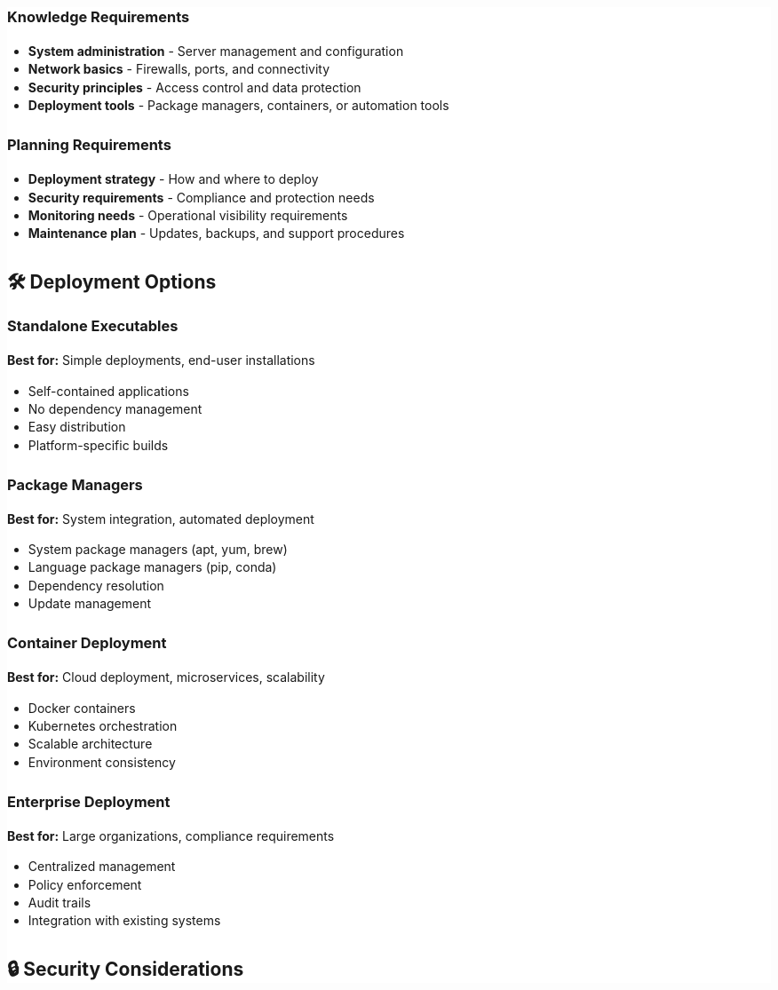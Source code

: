 ### Knowledge Requirements

- **System administration** - Server management and configuration
- **Network basics** - Firewalls, ports, and connectivity
- **Security principles** - Access control and data protection
- **Deployment tools** - Package managers, containers, or automation tools

### Planning Requirements

- **Deployment strategy** - How and where to deploy
- **Security requirements** - Compliance and protection needs
- **Monitoring needs** - Operational visibility requirements
- **Maintenance plan** - Updates, backups, and support procedures

## 🛠️ Deployment Options

### Standalone Executables

**Best for:** Simple deployments, end-user installations

- Self-contained applications
- No dependency management
- Easy distribution
- Platform-specific builds

### Package Managers

**Best for:** System integration, automated deployment

- System package managers (apt, yum, brew)
- Language package managers (pip, conda)
- Dependency resolution
- Update management

### Container Deployment

**Best for:** Cloud deployment, microservices, scalability

- Docker containers
- Kubernetes orchestration
- Scalable architecture
- Environment consistency

### Enterprise Deployment

**Best for:** Large organizations, compliance requirements

- Centralized management
- Policy enforcement
- Audit trails
- Integration with existing systems

## 🔒 Security Considerations
